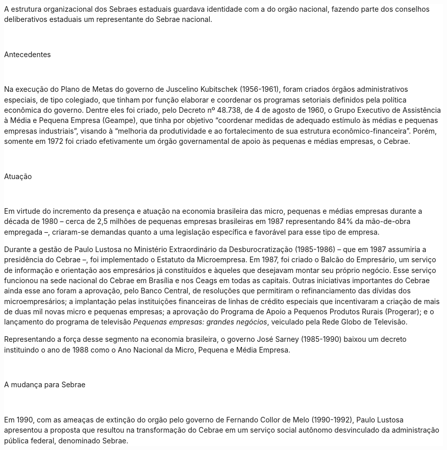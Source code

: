 A estrutura organizacional dos Sebraes estaduais guardava identidade com
a do orgão nacional, fazendo parte dos conselhos deliberativos estaduais
um representante do Sebrae nacional.

 

Antecedentes

 

Na execução do Plano de Metas do governo de Juscelino Kubitschek
(1956-1961), foram criados órgãos administrativos especiais, de tipo
colegiado, que tinham por função elaborar e coordenar os programas
setoriais definidos pela política econômica do governo. Dentre eles foi
criado, pelo Decreto nº 48.738, de 4 de agosto de 1960, o Grupo
Executivo de Assistência à Média e Pequena Empresa (Geampe), que tinha
por objetivo “coordenar medidas de adequado estímulo às médias e
pequenas empresas industriais”, visando à “melhoria da produtividade e
ao fortalecimento de sua estrutura econômico-financeira”. Porém, somente
em 1972 foi criado efetivamente um órgão governamental de apoio às
pequenas e médias empresas, o Cebrae.

 

Atuação

 

Em virtude do incremento da presença e atuação na economia brasileira
das micro, pequenas e médias empresas durante a década de 1980 – cerca
de 2,5 milhões de pequenas empresas brasileiras em 1987 representando
84% da mão-de-obra empregada –, criaram-se demandas quanto a uma
legislação específica e favorável para esse tipo de empresa.

Durante a gestão de Paulo Lustosa no Ministério Extraordinário da
Desburocratização (1985-1986) – que em 1987 assumiria a presidência do
Cebrae –, foi implementado o Estatuto da Microempresa. Em 1987, foi
criado o Balcão do Empresário, um serviço de informação e orientação aos
empresários já constituídos e àqueles que desejavam montar seu próprio
negócio. Esse serviço funcionou na sede nacional do Cebrae em Brasília e
nos Ceags em todas as capitais. Outras iniciativas importantes do Cebrae
ainda esse ano foram a aprovação, pelo Banco Central, de resoluções que
permitiram o refinanciamento das dívidas dos microempresários; a
implantação pelas instituições financeiras de linhas de crédito
especiais que incentivaram a criação de mais de duas mil novas micro e
pequenas empresas; a aprovação do Programa de Apoio a Pequenos Produtos
Rurais (Progerar); e o lançamento do programa de televisão *Pequenas
empresas: grandes negócios*, veiculado pela Rede Globo de Televisão.

Representando a força desse segmento na economia brasileira, o governo
José Sarney (1985-1990) baixou um decreto instituindo o ano de 1988 como
o Ano Nacional da Micro, Pequena e Média Empresa.

 

A mudança para Sebrae

 

Em 1990, com as ameaças de extinção do orgão pelo governo de Fernando
Collor de Melo (1990-1992), Paulo Lustosa apresentou a proposta que
resultou na transformação do Cebrae em um serviço social autônomo
desvinculado da administração pública federal, denominado Sebrae.
